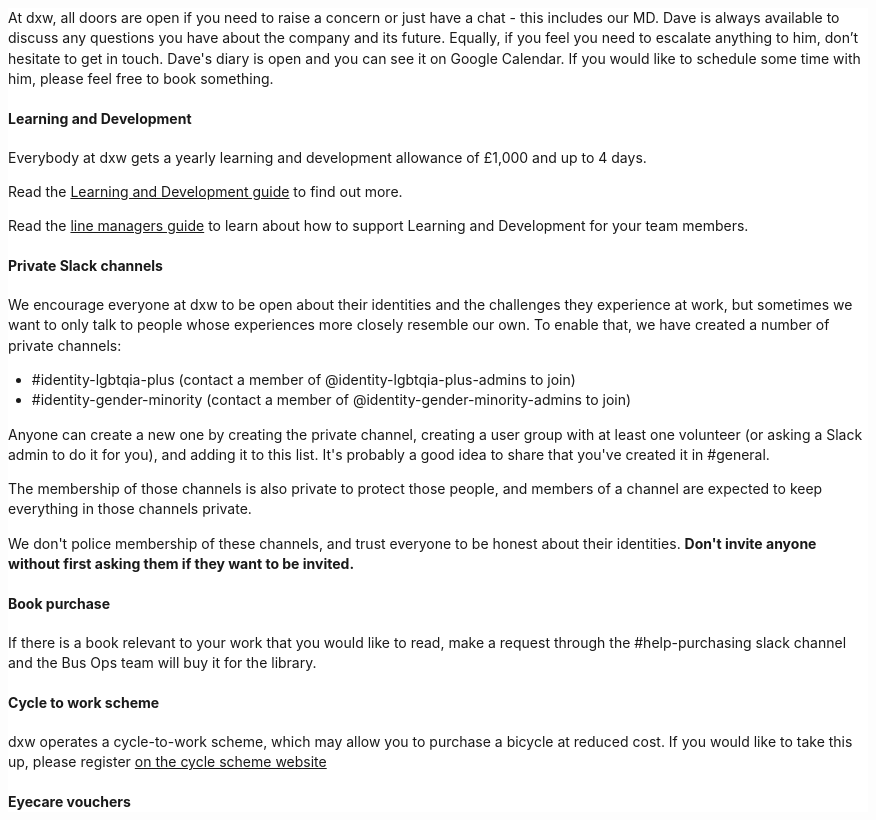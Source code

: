 At dxw, all doors are open if you need to raise a concern or just have a chat -
this includes our MD. Dave is always available to discuss any questions you have
about the company and its future. Equally, if you feel you need to escalate
anything to him, don’t hesitate to get in touch. Dave's diary is open and you
can see it on Google Calendar. If you would like to schedule some time with him,
please feel free to book something.

#### Learning and Development

Everybody at dxw gets a yearly learning and development allowance of £1,000 and
up to 4 days.

Read the [Learning and Development guide](/guides/learning-and-development) to
find out more.

Read the [line managers guide](/guides/line-management-guides) to learn about
how to support Learning and Development for your team members.

#### Private Slack channels

We encourage everyone at dxw to be open about their identities and the
challenges they experience at work, but sometimes we want to only talk to people
whose experiences more closely resemble our own. To enable that, we have created
a number of private channels:

* \#identity-lgbtqia-plus (contact a member of @identity-lgbtqia-plus-admins to
  join)
* \#identity-gender-minority (contact a member of
  @identity-gender-minority-admins to join)

Anyone can create a new one by creating the private channel, creating a user
group with at least one volunteer (or asking a Slack admin to do it for you),
and adding it to this list. It's probably a good idea to share that you've
created it in #general.

The membership of those channels is also private to protect those people, and
members of a channel are expected to keep everything in those channels private.

We don't police membership of these channels, and trust everyone to be honest
about their identities. **Don't invite anyone without first asking them if they
want to be invited.**

#### Book purchase

If there is a book relevant to your work that you would like to read, make a
request through the #help-purchasing slack channel and the Bus Ops team will buy
it for the library.

#### Cycle to work scheme

dxw operates a cycle-to-work scheme, which may allow you to purchase a bicycle
at reduced cost. If you would like to take this up, please register
[on the cycle scheme website](https://www.cyclescheme.co.uk/18eb71)

#### Eyecare vouchers

